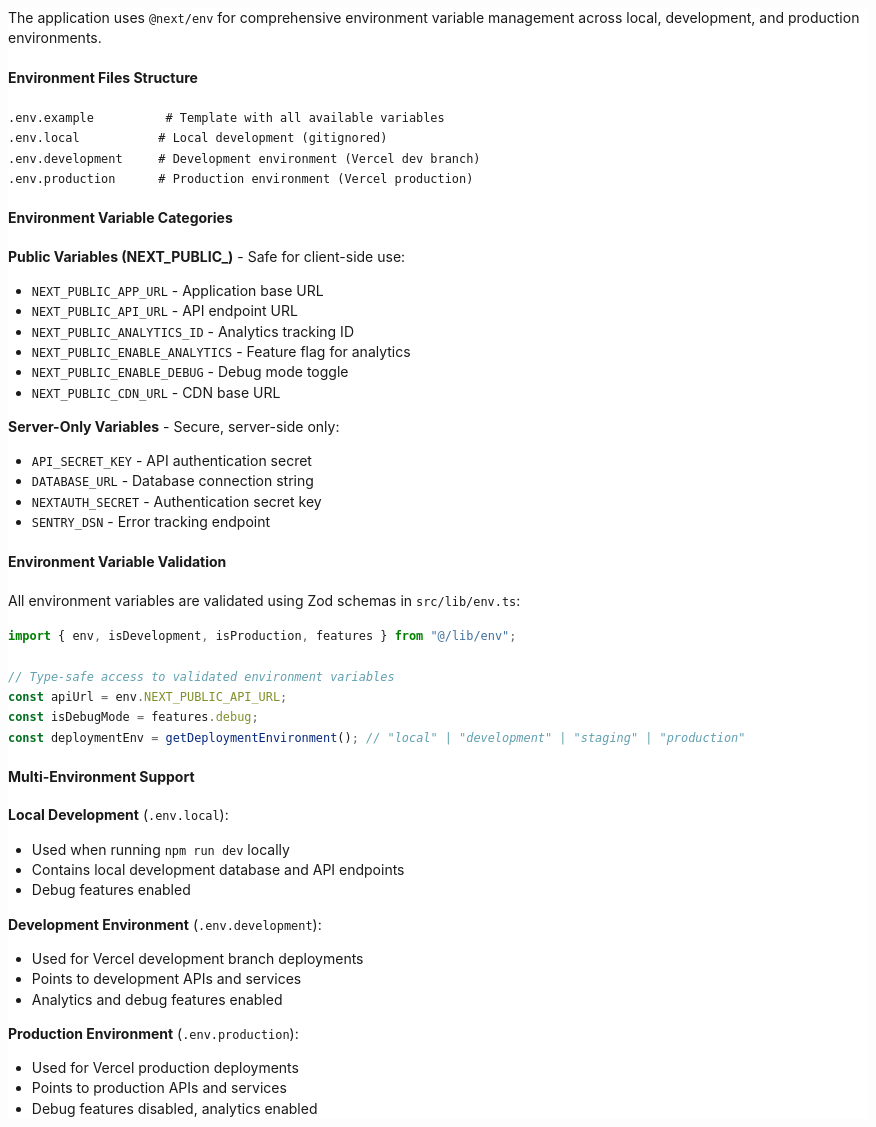 The application uses `@next/env` for comprehensive environment variable management across local, development, and production environments.

#### Environment Files Structure
```
.env.example          # Template with all available variables
.env.local           # Local development (gitignored)
.env.development     # Development environment (Vercel dev branch)
.env.production      # Production environment (Vercel production)
```

#### Environment Variable Categories

**Public Variables (NEXT_PUBLIC_)** - Safe for client-side use:
- `NEXT_PUBLIC_APP_URL` - Application base URL
- `NEXT_PUBLIC_API_URL` - API endpoint URL
- `NEXT_PUBLIC_ANALYTICS_ID` - Analytics tracking ID
- `NEXT_PUBLIC_ENABLE_ANALYTICS` - Feature flag for analytics
- `NEXT_PUBLIC_ENABLE_DEBUG` - Debug mode toggle
- `NEXT_PUBLIC_CDN_URL` - CDN base URL

**Server-Only Variables** - Secure, server-side only:
- `API_SECRET_KEY` - API authentication secret
- `DATABASE_URL` - Database connection string
- `NEXTAUTH_SECRET` - Authentication secret key
- `SENTRY_DSN` - Error tracking endpoint

#### Environment Variable Validation

All environment variables are validated using Zod schemas in `src/lib/env.ts`:

```typescript
import { env, isDevelopment, isProduction, features } from "@/lib/env";

// Type-safe access to validated environment variables
const apiUrl = env.NEXT_PUBLIC_API_URL;
const isDebugMode = features.debug;
const deploymentEnv = getDeploymentEnvironment(); // "local" | "development" | "staging" | "production"
```

#### Multi-Environment Support

**Local Development** (`.env.local`):
- Used when running `npm run dev` locally
- Contains local development database and API endpoints
- Debug features enabled

**Development Environment** (`.env.development`):
- Used for Vercel development branch deployments
- Points to development APIs and services
- Analytics and debug features enabled

**Production Environment** (`.env.production`):
- Used for Vercel production deployments
- Points to production APIs and services
- Debug features disabled, analytics enabled
